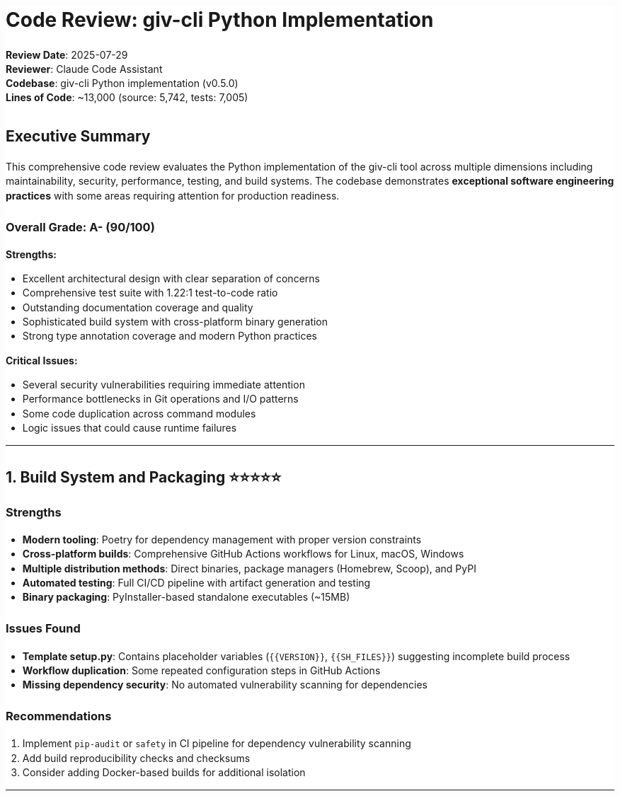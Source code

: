 # Code Review: giv-cli Python Implementation

**Review Date**: 2025-07-29  
**Reviewer**: Claude Code Assistant  
**Codebase**: giv-cli Python implementation (v0.5.0)  
**Lines of Code**: ~13,000 (source: 5,742, tests: 7,005)

## Executive Summary

This comprehensive code review evaluates the Python implementation of the giv-cli tool across multiple dimensions including maintainability, security, performance, testing, and build systems. The codebase demonstrates **exceptional software engineering practices** with some areas requiring attention for production readiness.

### Overall Grade: **A- (90/100)**

**Strengths:**
- Excellent architectural design with clear separation of concerns
- Comprehensive test suite with 1.22:1 test-to-code ratio
- Outstanding documentation coverage and quality
- Sophisticated build system with cross-platform binary generation
- Strong type annotation coverage and modern Python practices

**Critical Issues:**
- Several security vulnerabilities requiring immediate attention
- Performance bottlenecks in Git operations and I/O patterns
- Some code duplication across command modules
- Logic issues that could cause runtime failures

---

## 1. Build System and Packaging ⭐⭐⭐⭐⭐

### Strengths
- **Modern tooling**: Poetry for dependency management with proper version constraints
- **Cross-platform builds**: Comprehensive GitHub Actions workflows for Linux, macOS, Windows
- **Multiple distribution methods**: Direct binaries, package managers (Homebrew, Scoop), and PyPI
- **Automated testing**: Full CI/CD pipeline with artifact generation and testing
- **Binary packaging**: PyInstaller-based standalone executables (~15MB)

### Issues Found
- **Template setup.py**: Contains placeholder variables (`{{VERSION}}`, `{{SH_FILES}}`) suggesting incomplete build process
- **Workflow duplication**: Some repeated configuration steps in GitHub Actions
- **Missing dependency security**: No automated vulnerability scanning for dependencies

### Recommendations
1. Implement `pip-audit` or `safety` in CI pipeline for dependency vulnerability scanning
2. Add build reproducibility checks and checksums
3. Consider adding Docker-based builds for additional isolation

---